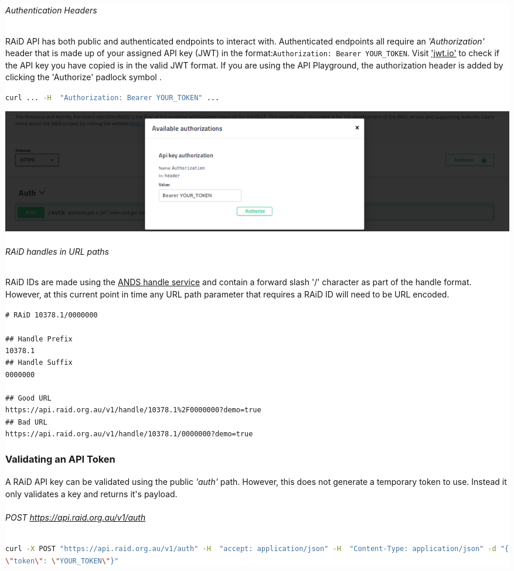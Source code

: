 ###### Authentication Headers
RAiD API has both public and authenticated endpoints to interact with. Authenticated endpoints all require an *'Authorization'* header that is made up of your assigned API key (JWT) in the format:```Authorization: Bearer YOUR_TOKEN```. Visit ['jwt.io'](https://jwt.io/) to check if the API key you have copied is in the valid JWT format. If you are using the API Playground, the authorization header is added by clicking the 'Authorize' padlock symbol .
```bash
curl ... -H  "Authorization: Bearer YOUR_TOKEN" ...
```

![RAiD API Sandbox Authorization](./images/RAiD_API_Sandbox_Authorization.png)

###### RAiD handles in URL paths
RAiD IDs are made using the [ANDS handle service](https://www.ands.org.au/online-services/handle-service) and contain a forward slash '/' character as part of the handle format. However, at this current point in time any URL path parameter that requires a RAiD ID will need to be URL encoded.
```
# RAiD 10378.1/0000000

## Handle Prefix
10378.1
## Handle Suffix
0000000

## Good URL
https://api.raid.org.au/v1/handle/10378.1%2F0000000?demo=true
## Bad URL
https://api.raid.org.au/v1/handle/10378.1/0000000?demo=true
```

### Validating an API Token
A RAiD API key can be validated using the public *'auth'* path. However, this does not generate a temporary token to use. Instead it only validates a key and returns it's payload.
###### POST https://api.raid.org.au/v1/auth
```bash
curl -X POST "https://api.raid.org.au/v1/auth" -H  "accept: application/json" -H  "Content-Type: application/json" -d "{  \"token\": \"YOUR_TOKEN\"}"
```